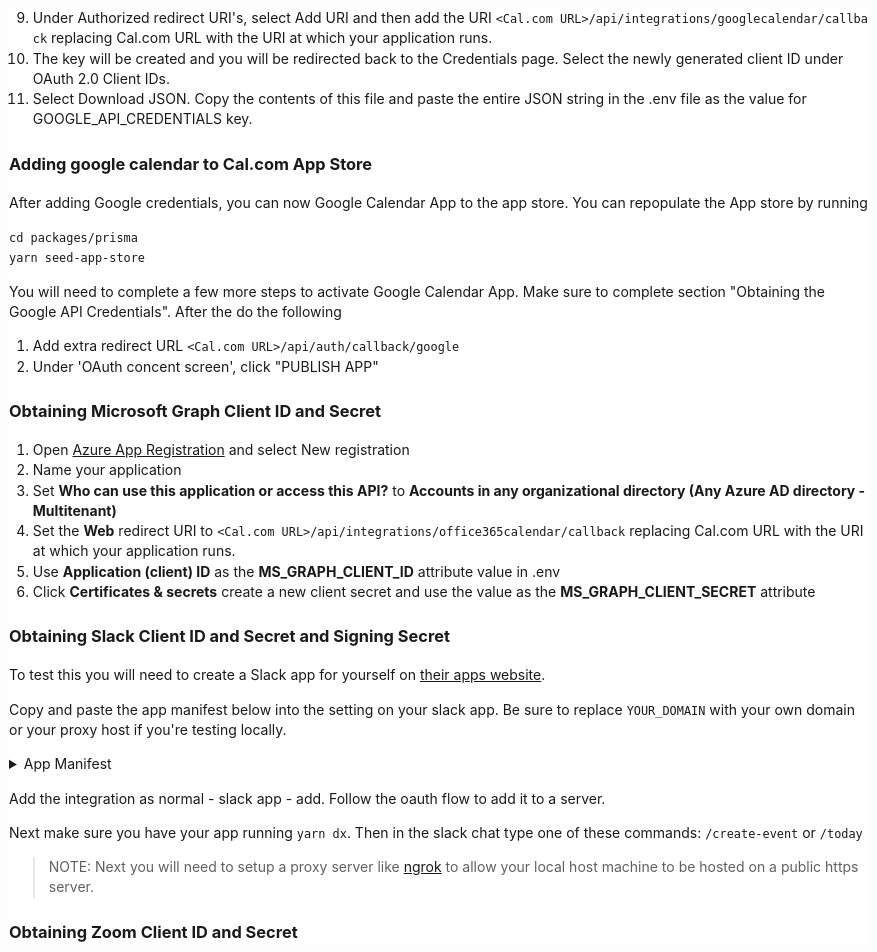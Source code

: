 9. Under Authorized redirect URI's, select Add URI and then add the URI `<Cal.com URL>/api/integrations/googlecalendar/callback` replacing Cal.com URL with the URI at which your application runs.
10. The key will be created and you will be redirected back to the Credentials page. Select the newly generated client ID under OAuth 2.0 Client IDs.
11. Select Download JSON. Copy the contents of this file and paste the entire JSON string in the .env file as the value for GOOGLE_API_CREDENTIALS key.

### Adding google calendar to Cal.com App Store

After adding Google credentials, you can now Google Calendar App to the app store.
You can repopulate the App store by running

```
cd packages/prisma
yarn seed-app-store
```

You will need to complete a few more steps to activate Google Calendar App.
Make sure to complete section "Obtaining the Google API Credentials". After the do the
following

1. Add extra redirect URL `<Cal.com URL>/api/auth/callback/google`
1. Under 'OAuth concent screen', click "PUBLISH APP"

### Obtaining Microsoft Graph Client ID and Secret

1. Open [Azure App Registration](https://portal.azure.com/#blade/Microsoft_AAD_IAM/ActiveDirectoryMenuBlade/RegisteredApps) and select New registration
2. Name your application
3. Set **Who can use this application or access this API?** to **Accounts in any organizational directory (Any Azure AD directory - Multitenant)**
4. Set the **Web** redirect URI to `<Cal.com URL>/api/integrations/office365calendar/callback` replacing Cal.com URL with the URI at which your application runs.
5. Use **Application (client) ID** as the **MS_GRAPH_CLIENT_ID** attribute value in .env
6. Click **Certificates & secrets** create a new client secret and use the value as the **MS_GRAPH_CLIENT_SECRET** attribute

### Obtaining Slack Client ID and Secret and Signing Secret

To test this you will need to create a Slack app for yourself on [their apps website](https://api.slack.com/apps).

Copy and paste the app manifest below into the setting on your slack app. Be sure to replace `YOUR_DOMAIN` with your own domain or your proxy host if you're testing locally.

<details><summary>App Manifest</summary></details>

Add the integration as normal - slack app - add. Follow the oauth flow to add it to a server.

Next make sure you have your app running `yarn dx`. Then in the slack chat type one of these commands: `/create-event` or `/today`

> NOTE: Next you will need to setup a proxy server like [ngrok](https://ngrok.com/) to allow your local host machine to be hosted on a public https server.

### Obtaining Zoom Client ID and Secret
